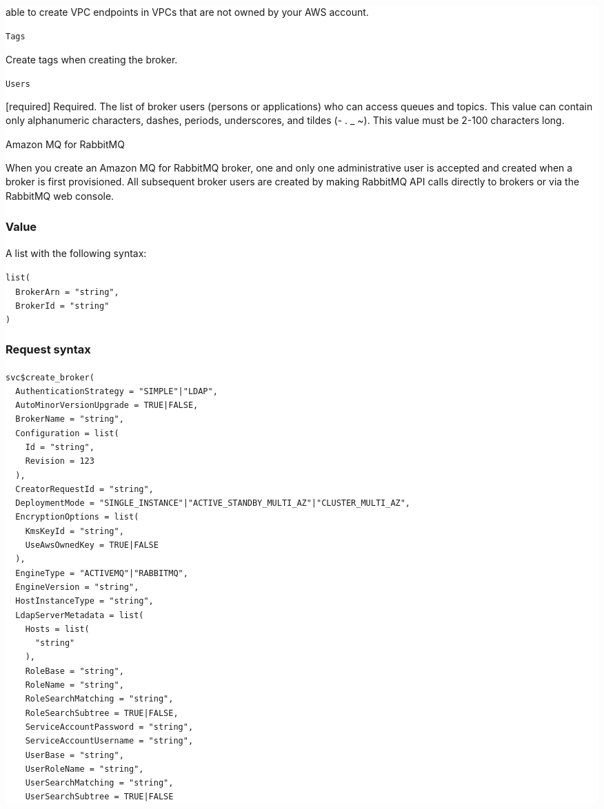 able to create VPC endpoints in VPCs that are not owned by your AWS
account.</p></td>
</tr>
<tr class="even">
<td><code id="mq_create_broker_:_Tags">Tags</code></td>
<td><p>Create tags when creating the broker.</p></td>
</tr>
<tr class="odd">
<td><code id="mq_create_broker_:_Users">Users</code></td>
<td><p>[required] Required. The list of broker users (persons or
applications) who can access queues and topics. This value can contain
only alphanumeric characters, dashes, periods, underscores, and tildes
(- . _ ~). This value must be 2-100 characters long.</p>
<p>Amazon MQ for RabbitMQ</p>
<p>When you create an Amazon MQ for RabbitMQ broker, one and only one
administrative user is accepted and created when a broker is first
provisioned. All subsequent broker users are created by making RabbitMQ
API calls directly to brokers or via the RabbitMQ web console.</p></td>
</tr>
</tbody>
</table>

### Value

A list with the following syntax:

    list(
      BrokerArn = "string",
      BrokerId = "string"
    )

### Request syntax

    svc$create_broker(
      AuthenticationStrategy = "SIMPLE"|"LDAP",
      AutoMinorVersionUpgrade = TRUE|FALSE,
      BrokerName = "string",
      Configuration = list(
        Id = "string",
        Revision = 123
      ),
      CreatorRequestId = "string",
      DeploymentMode = "SINGLE_INSTANCE"|"ACTIVE_STANDBY_MULTI_AZ"|"CLUSTER_MULTI_AZ",
      EncryptionOptions = list(
        KmsKeyId = "string",
        UseAwsOwnedKey = TRUE|FALSE
      ),
      EngineType = "ACTIVEMQ"|"RABBITMQ",
      EngineVersion = "string",
      HostInstanceType = "string",
      LdapServerMetadata = list(
        Hosts = list(
          "string"
        ),
        RoleBase = "string",
        RoleName = "string",
        RoleSearchMatching = "string",
        RoleSearchSubtree = TRUE|FALSE,
        ServiceAccountPassword = "string",
        ServiceAccountUsername = "string",
        UserBase = "string",
        UserRoleName = "string",
        UserSearchMatching = "string",
        UserSearchSubtree = TRUE|FALSE